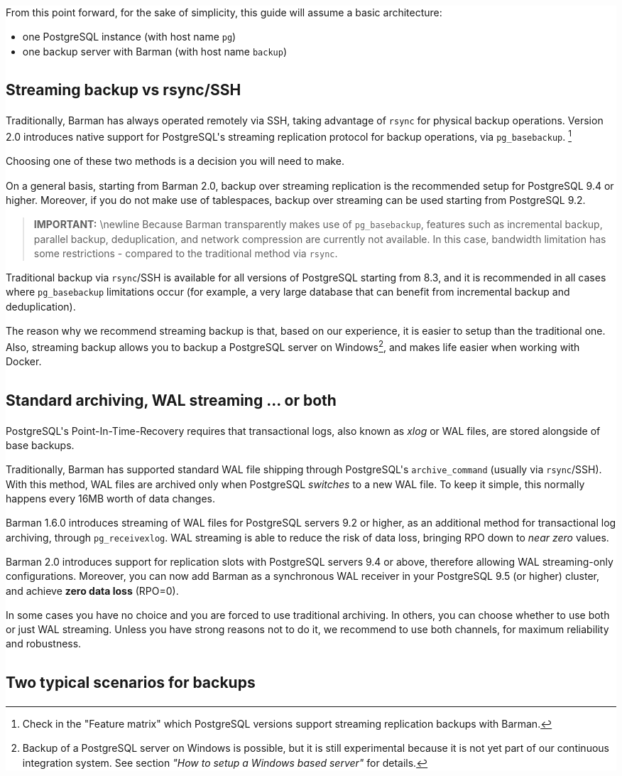 From this point forward, for the sake of simplicity, this guide will assume a basic architecture:

- one PostgreSQL instance (with host name `pg`)
- one backup server with Barman (with host name `backup`)

## Streaming backup vs rsync/SSH

Traditionally, Barman has always operated remotely via SSH, taking advantage of `rsync` for physical backup operations. Version 2.0 introduces native support for PostgreSQL's streaming replication protocol for backup operations, via `pg_basebackup`. [^fmatrix]

  [^fmatrix]: Check in the "Feature matrix" which PostgreSQL versions support streaming replication backups with Barman.

Choosing one of these two methods is a decision you will need to make.

On a general basis, starting from Barman 2.0, backup over streaming replication is the recommended setup for PostgreSQL 9.4 or higher. Moreover, if you do not make use of tablespaces, backup over streaming can be used starting from PostgreSQL 9.2.

> **IMPORTANT:** \newline
> Because Barman transparently makes use of `pg_basebackup`, features such as incremental backup, parallel backup, deduplication, and network compression are currently not available. In this case, bandwidth limitation has some restrictions - compared to the traditional method via `rsync`.

Traditional backup via `rsync`/SSH is available for all versions of PostgreSQL starting from 8.3, and it is recommended in all cases where `pg_basebackup` limitations occur (for example, a very large database that can benefit from incremental backup and deduplication).

The reason why we recommend streaming backup is that, based on our experience, it is easier to setup than the traditional one. Also, streaming backup allows you to backup a PostgreSQL server on Windows[^windows], and makes life easier when working with Docker.

  [^windows]: Backup of a PostgreSQL server on Windows is possible, but it is still experimental because it is not yet part of our continuous integration system. See section _"How to setup a Windows based server"_ for details.

## Standard archiving, WAL streaming ... or both

PostgreSQL's Point-In-Time-Recovery requires that transactional logs, also known as _xlog_ or WAL files, are stored alongside of base backups.

Traditionally, Barman has supported standard WAL file shipping through PostgreSQL's `archive_command` (usually via `rsync`/SSH). With this method, WAL files are archived only when PostgreSQL _switches_ to a new WAL file. To keep it simple, this normally happens every 16MB worth of data changes.

Barman 1.6.0 introduces streaming of WAL files for PostgreSQL servers 9.2 or higher, as an additional method for transactional log archiving, through `pg_receivexlog`. WAL streaming is able to reduce the risk of data loss, bringing RPO down to _near zero_ values.

Barman 2.0 introduces support for replication slots with PostgreSQL servers 9.4 or above, therefore allowing WAL streaming-only configurations. Moreover, you can now add Barman as a synchronous WAL receiver in your PostgreSQL 9.5 (or higher) cluster, and achieve **zero data loss** (RPO=0).

In some cases you have no choice and you are forced to use traditional archiving. In others, you can choose whether to use both or just WAL streaming.
Unless you have strong reasons not to do it, we recommend to use both channels, for maximum reliability and robustness.

## Two typical scenarios for backups


  [^nagios]: Integration with Nagios/Icinga is straightforward thanks to the `barman check --nagios` command, one of the most important features of Barman and a true lifesaver.
  [^recver]: The same [requirements for PostgreSQL's PITR][requirements_recovery] apply for recovery, as detailed in the section _"Requirements for recovery"_.